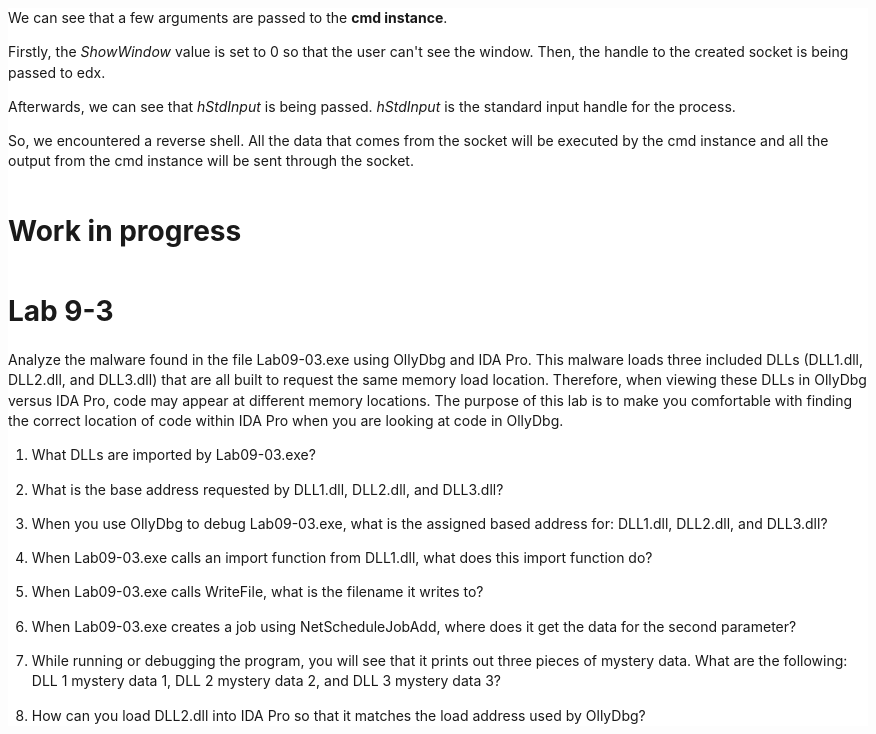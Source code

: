
We can see that a few arguments are passed to the __cmd instance__. 

Firstly, the _ShowWindow_ value is set to 0 so that the user can't see the window. Then, the handle to the created socket is being passed to edx.

Afterwards, we can see that _hStdInput_ is being passed. _hStdInput_ is the standard input handle for the process.

So, we encountered a reverse shell. All the data that comes from the socket will be executed by the cmd instance and all the output from the cmd instance will be sent through the socket.


# Work in progress

# Lab 9-3

Analyze the malware found in the file Lab09-03.exe using OllyDbg and IDA Pro. This malware loads three included DLLs (DLL1.dll, DLL2.dll, and DLL3.dll) that are all built to request the same memory load location. Therefore, when viewing these DLLs in OllyDbg versus IDA Pro, code may appear at different memory locations. The purpose of this lab is to make you comfortable with finding the correct location of code within IDA Pro when you are looking at code in OllyDbg.

1. What DLLs are imported by Lab09-03.exe?



2. What is the base address requested by DLL1.dll, DLL2.dll, and DLL3.dll?



3. When you use OllyDbg to debug Lab09-03.exe, what is the assigned based address for: DLL1.dll, DLL2.dll, and DLL3.dll?



4. When Lab09-03.exe calls an import function from DLL1.dll, what does this import function do?



5. When Lab09-03.exe calls WriteFile, what is the filename it writes to?



6. When Lab09-03.exe creates a job using NetScheduleJobAdd, where does it get the data for the second parameter?


7. While running or debugging the program, you will see that it prints out three pieces of mystery data. What are the following: DLL 1 mystery data 1, DLL 2 mystery data 2, and DLL 3 mystery data 3?



8. How can you load DLL2.dll into IDA Pro so that it matches the load address used by OllyDbg?


